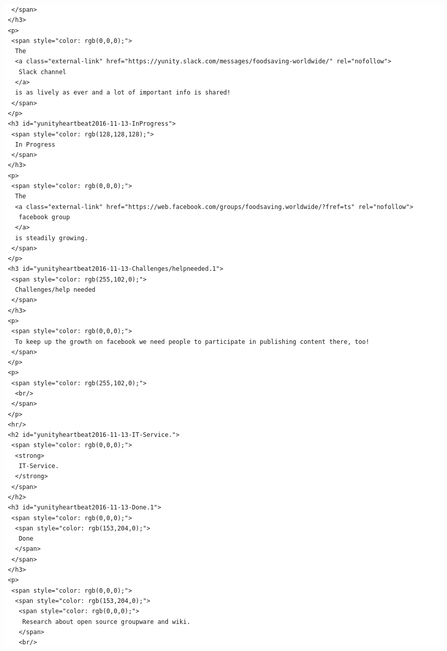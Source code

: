       </span>
     </h3>
     <p>
      <span style="color: rgb(0,0,0);">
       The
       <a class="external-link" href="https://yunity.slack.com/messages/foodsaving-worldwide/" rel="nofollow">
        Slack channel
       </a>
       is as lively as ever and a lot of important info is shared!
      </span>
     </p>
     <h3 id="yunityheartbeat2016-11-13-InProgress">
      <span style="color: rgb(128,128,128);">
       In Progress
      </span>
     </h3>
     <p>
      <span style="color: rgb(0,0,0);">
       The
       <a class="external-link" href="https://web.facebook.com/groups/foodsaving.worldwide/?fref=ts" rel="nofollow">
        facebook group
       </a>
       is steadily growing.
      </span>
     </p>
     <h3 id="yunityheartbeat2016-11-13-Challenges/helpneeded.1">
      <span style="color: rgb(255,102,0);">
       Challenges/help needed
      </span>
     </h3>
     <p>
      <span style="color: rgb(0,0,0);">
       To keep up the growth on facebook we need people to participate in publishing content there, too!
      </span>
     </p>
     <p>
      <span style="color: rgb(255,102,0);">
       <br/>
      </span>
     </p>
     <hr/>
     <h2 id="yunityheartbeat2016-11-13-IT-Service.">
      <span style="color: rgb(0,0,0);">
       <strong>
        IT-Service.
       </strong>
      </span>
     </h2>
     <h3 id="yunityheartbeat2016-11-13-Done.1">
      <span style="color: rgb(0,0,0);">
       <span style="color: rgb(153,204,0);">
        Done
       </span>
      </span>
     </h3>
     <p>
      <span style="color: rgb(0,0,0);">
       <span style="color: rgb(153,204,0);">
        <span style="color: rgb(0,0,0);">
         Research about open source groupware and wiki.
        </span>
        <br/>